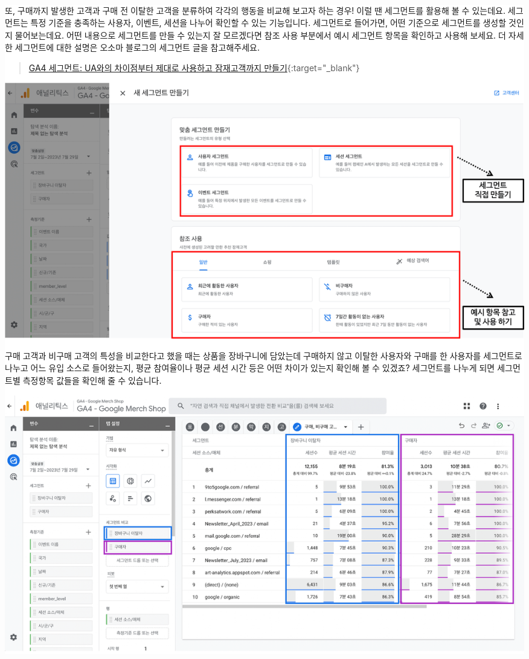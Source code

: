 또, 구매까지 발생한 고객과 구매 전 이탈한 고객을 분류하여 각각의 행동을 비교해 보고자 하는 경우! 이럴 땐 세그먼트를 활용해 볼 수 있는데요. 세그먼트는 특정 기준을 충족하는 사용자, 이벤트, 세션을 나누어 확인할 수 있는 기능입니다. 세그먼트로 들어가면, 어떤 기준으로 세그먼트를 생성할 것인지 물어보는데요. 어떤 내용으로 세그먼트를 만들 수 있는지 잘 모르겠다면 참조 사용 부분에서 예시 세그먼트 항목을 확인하고 사용해 보세요. 더 자세한 세그먼트에 대한 설명은 오소마 블로그의 세그먼트 글을 참고해주세요.

> [GA4 세그먼트: UA와의 차이점부터 제대로 사용하고 잠재고객까지 만들기](https://osoma.kr/blog/ga4-segment/){:target="_blank"}

![새 세그먼트 만들기](/images/posts/ga4-free-form-exploration/12.png)

구매 고객과 비구매 고객의 특성을 비교한다고 했을 때는 상품을 장바구니에 담았는데 구매하지 않고 이탈한 사용자와 구매를 한 사용자를 세그먼트로 나누고 어느 유입 소스로 들어왔는지, 평균 참여율이나 평균 세션 시간 등은 어떤 차이가 있는지 확인해 볼 수 있겠죠? 세그먼트를 나누게 되면 세그먼트별 측정항목 값들을 확인해 줄 수 있습니다.

![세그먼트 비교 적용](/images/posts/ga4-free-form-exploration/13.png)
